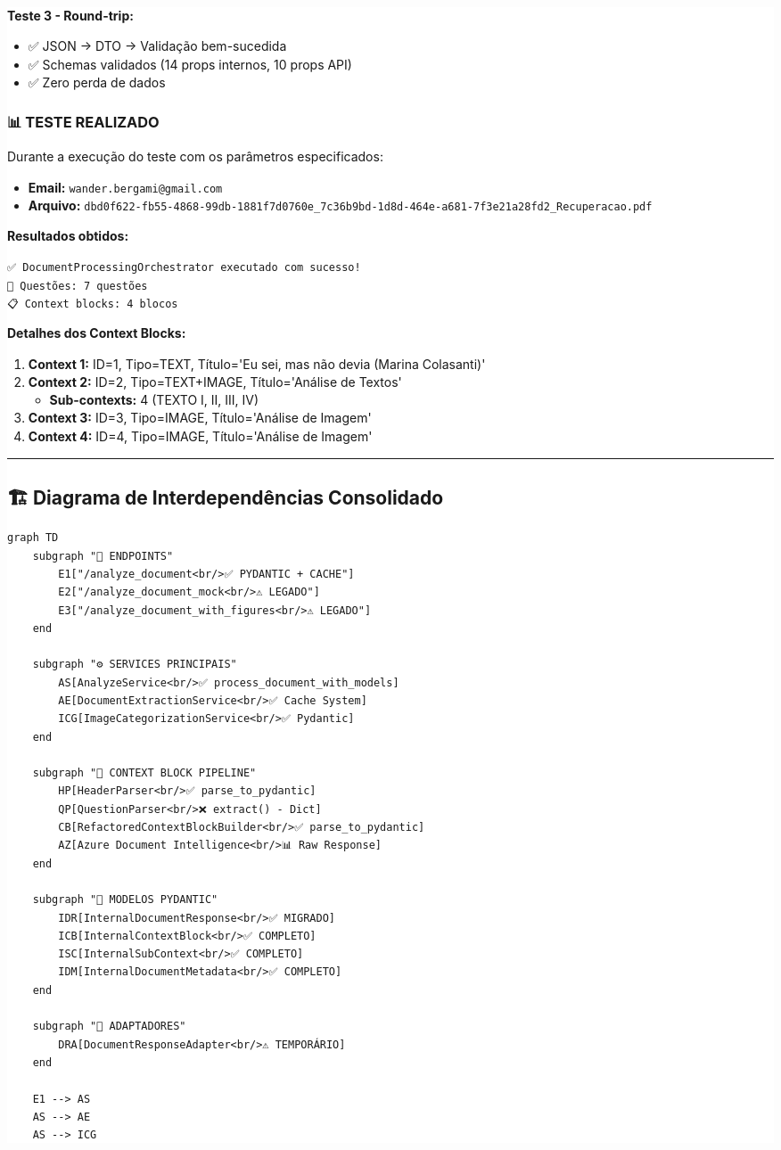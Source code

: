 **Teste 3 - Round-trip:**
- ✅ JSON → DTO → Validação bem-sucedida
- ✅ Schemas validados (14 props internos, 10 props API)
- ✅ Zero perda de dados

### 📊 **TESTE REALIZADO**

Durante a execução do teste com os parâmetros especificados:
- **Email:** `wander.bergami@gmail.com`
- **Arquivo:** `dbd0f622-fb55-4868-99db-1881f7d0760e_7c36b9bd-1d8d-464e-a681-7f3e21a28fd2_Recuperacao.pdf`

**Resultados obtidos:**
```
✅ DocumentProcessingOrchestrator executado com sucesso!
📄 Questões: 7 questões
📋 Context blocks: 4 blocos
```

**Detalhes dos Context Blocks:**
1. **Context 1:** ID=1, Tipo=TEXT, Título='Eu sei, mas não devia (Marina Colasanti)'
2. **Context 2:** ID=2, Tipo=TEXT+IMAGE, Título='Análise de Textos' 
   - **Sub-contexts:** 4 (TEXTO I, II, III, IV)
3. **Context 3:** ID=3, Tipo=IMAGE, Título='Análise de Imagem'
4. **Context 4:** ID=4, Tipo=IMAGE, Título='Análise de Imagem'

---

## 🏗️ Diagrama de Interdependências Consolidado

```mermaid
graph TD
    subgraph "🔗 ENDPOINTS"
        E1["/analyze_document<br/>✅ PYDANTIC + CACHE"]
        E2["/analyze_document_mock<br/>⚠️ LEGADO"]
        E3["/analyze_document_with_figures<br/>⚠️ LEGADO"]
    end
    
    subgraph "⚙️ SERVICES PRINCIPAIS"
        AS[AnalyzeService<br/>✅ process_document_with_models]
        AE[DocumentExtractionService<br/>✅ Cache System]
        ICG[ImageCategorizationService<br/>✅ Pydantic]
    end
    
    subgraph "🧱 CONTEXT BLOCK PIPELINE"
        HP[HeaderParser<br/>✅ parse_to_pydantic]
        QP[QuestionParser<br/>❌ extract() - Dict]
        CB[RefactoredContextBlockBuilder<br/>✅ parse_to_pydantic]
        AZ[Azure Document Intelligence<br/>📊 Raw Response]
    end
    
    subgraph "📄 MODELOS PYDANTIC"
        IDR[InternalDocumentResponse<br/>✅ MIGRADO]
        ICB[InternalContextBlock<br/>✅ COMPLETO]
        ISC[InternalSubContext<br/>✅ COMPLETO]
        IDM[InternalDocumentMetadata<br/>✅ COMPLETO]
    end
    
    subgraph "🔄 ADAPTADORES"
        DRA[DocumentResponseAdapter<br/>⚠️ TEMPORÁRIO]
    end
    
    E1 --> AS
    AS --> AE
    AS --> ICG
```